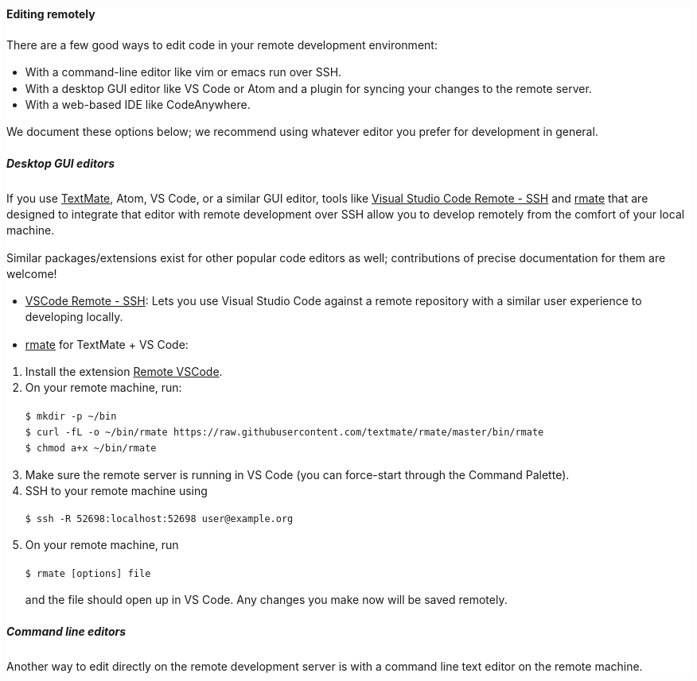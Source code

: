 #### Editing remotely

There are a few good ways to edit code in your remote development
environment:

- With a command-line editor like vim or emacs run over SSH.
- With a desktop GUI editor like VS Code or Atom and a plugin for
  syncing your changes to the remote server.
- With a web-based IDE like CodeAnywhere.

We document these options below; we recommend using whatever editor
you prefer for development in general.

##### Desktop GUI editors

If you use [TextMate](https://macromates.com), Atom, VS Code, or a
similar GUI editor, tools like
[Visual Studio Code Remote - SSH](https://marketplace.visualstudio.com/items?itemName=ms-vscode-remote.remote-ssh) and
[rmate](https://github.com/textmate/rmate) that are designed to
integrate that editor with remote development over SSH allow you to
develop remotely from the comfort of your local machine.

Similar packages/extensions exist for other popular code editors as
well; contributions of precise documentation for them are welcome!

- [VSCode Remote - SSH][vscode-remote-ssh]: Lets you use Visual Studio
  Code against a remote repository with a similar user experience to
  developing locally.

[vscode-remote-ssh]: https://marketplace.visualstudio.com/items?itemName=ms-vscode-remote.remote-ssh

- [rmate](https://github.com/textmate/rmate) for TextMate + VS Code:

1. Install the extension
   [Remote VSCode](https://marketplace.visualstudio.com/items?itemName=rafaelmaiolla.remote-vscode).
2. On your remote machine, run:
   ```console
   $ mkdir -p ~/bin
   $ curl -fL -o ~/bin/rmate https://raw.githubusercontent.com/textmate/rmate/master/bin/rmate
   $ chmod a+x ~/bin/rmate
   ```
3. Make sure the remote server is running in VS Code (you can
   force-start through the Command Palette).
4. SSH to your remote machine using
   ```console
   $ ssh -R 52698:localhost:52698 user@example.org
   ```
5. On your remote machine, run
   ```console
   $ rmate [options] file
   ```
   and the file should open up in VS Code. Any changes you make now will be saved remotely.

##### Command line editors

Another way to edit directly on the remote development server is with
a command line text editor on the remote machine.


[install-direct]: setup-advanced.md#installing-directly-on-ubuntu-debian-centos-or-fedora
[install-vagrant]: setup-recommended.md
[rtd-git-guide]: ../git/index.md
[rtd-using-dev-env]: using.md
[rtd-testing]: ../testing/testing.md
[git-bash]: https://git-for-windows.github.io/
[codeanywhere]: https://codeanywhere.com/
[img-ca-settings]: ../images/codeanywhere-settings.png
[img-ca-workspace]: ../images/codeanywhere-workspace.png
